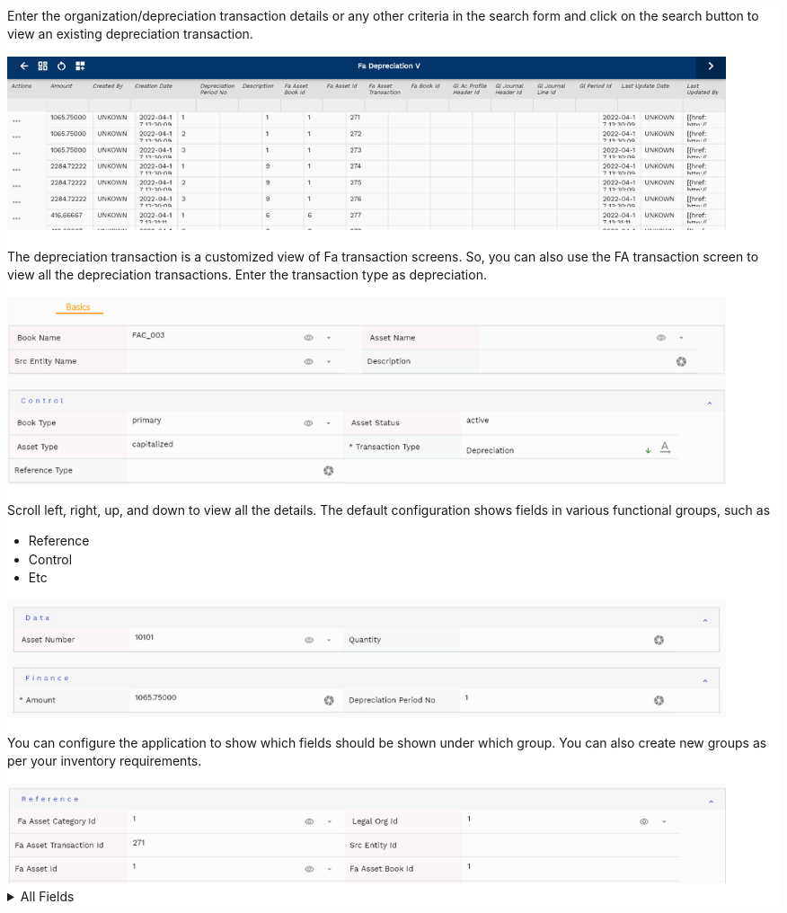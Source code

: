 Enter the organization/depreciation transaction details or any other criteria in the search form and click on the search button to view an existing depreciation transaction.  


<img src="/images/modules/fa/depreciation/transaction/transaction_03.PNG" width="800"/>

The depreciation transaction is a customized view of Fa transaction screens. So, you can also use the FA transaction screen to view all the depreciation transactions. Enter the transaction type as depreciation.


<img src="/images/modules/fa/depreciation/transaction/transaction_04.PNG" width="800"/>


Scroll left, right, up, and down to view all the details.
The default configuration shows fields in various functional groups, such as

- Reference
- Control
- Etc  

<img src="/images/modules/fa/depreciation/transaction/transaction_05.PNG" width="800"/>



You can configure the application to show which fields should be shown under which group. You can also create new groups as per your inventory requirements.

<img src="/images/modules/fa/depreciation/transaction/transaction_06.PNG" width="800"/>


<details><summary>All Fields</summary></details>
